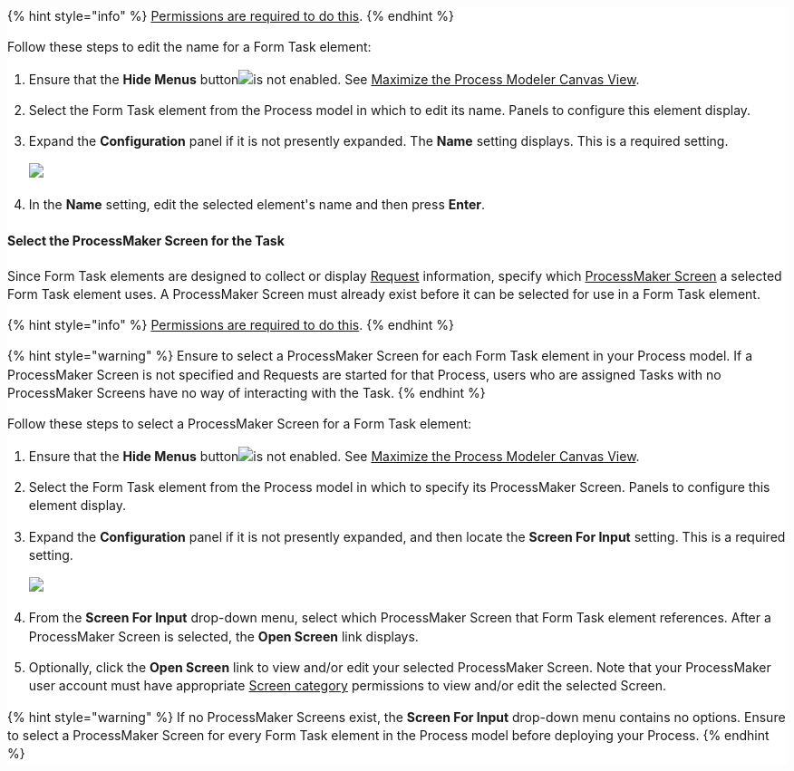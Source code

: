 {% hint style="info" %}
[Permissions are required to do this](add-and-configure-task-elements.md#permissions-required).
{% endhint %}

Follow these steps to edit the name for a Form Task element:

1. Ensure that the **Hide Menus** button![](../../../.gitbook/assets/hide-menus-button-process-modeler-processes.png)is not enabled. See [Maximize the Process Modeler Canvas View](../navigate-around-your-process-model.md#maximize-the-process-modeler-canvas-view).
2. Select the Form Task element from the Process model in which to edit its name. Panels to configure this element display.
3. Expand the **Configuration** panel if it is not presently expanded. The **Name** setting displays. This is a required setting.  

   ![](../../../.gitbook/assets/form-task-configuration-name-process-modeler-designer.png)

4. In the **Name** setting, edit the selected element's name and then press **Enter**.

#### Select the ProcessMaker Screen for the Task

Since Form Task elements are designed to collect or display [Request](../../../using-processmaker/requests/what-is-a-request.md) information, specify which [ProcessMaker Screen](../../design-forms/what-is-a-form.md) a selected Form Task element uses. A ProcessMaker Screen must already exist before it can be selected for use in a Form Task element.

{% hint style="info" %}
[Permissions are required to do this](add-and-configure-task-elements.md#permissions-required).
{% endhint %}

{% hint style="warning" %}
Ensure to select a ProcessMaker Screen for each Form Task element in your Process model. If a ProcessMaker Screen is not specified and Requests are started for that Process, users who are assigned Tasks with no ProcessMaker Screens have no way of interacting with the Task.
{% endhint %}

Follow these steps to select a ProcessMaker Screen for a Form Task element:

1. Ensure that the **Hide Menus** button![](../../../.gitbook/assets/hide-menus-button-process-modeler-processes.png)is not enabled. See [Maximize the Process Modeler Canvas View](../navigate-around-your-process-model.md#maximize-the-process-modeler-canvas-view).
2. Select the Form Task element from the Process model in which to specify its ProcessMaker Screen. Panels to configure this element display.
3. Expand the **Configuration** panel if it is not presently expanded, and then locate the **Screen For Input** setting. This is a required setting.  

   ![](../../../.gitbook/assets/screen-input-task-process-modeler-processes.png)

4. From the **Screen For Input** drop-down menu, select which ProcessMaker Screen that Form Task element references. After a ProcessMaker Screen is selected, the **Open Screen** link displays.
5. Optionally, click the **Open Screen** link to view and/or edit your selected ProcessMaker Screen. Note that your ProcessMaker user account must have appropriate [Screen category](../../../processmaker-administration/permission-descriptions-for-users-and-groups.md#screens) permissions to view and/or edit the selected Screen.

{% hint style="warning" %}
If no ProcessMaker Screens exist, the **Screen For Input** drop-down menu contains no options. Ensure to select a ProcessMaker Screen for every Form Task element in the Process model before deploying your Process.
{% endhint %}
